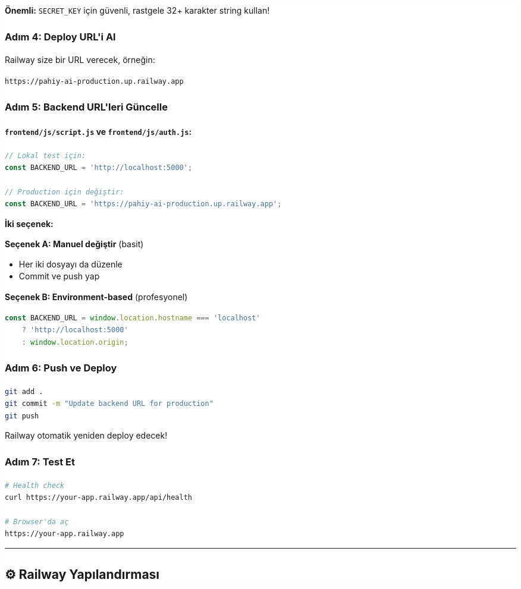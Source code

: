 **Önemli:** `SECRET_KEY` için güvenli, rastgele 32+ karakter string kullan!

### Adım 4: Deploy URL'i Al
Railway size bir URL verecek, örneğin:
```
https://pahiy-ai-production.up.railway.app
```

### Adım 5: Backend URL'leri Güncelle

#### `frontend/js/script.js` ve `frontend/js/auth.js`:
```javascript
// Lokal test için:
const BACKEND_URL = 'http://localhost:5000';

// Production için değiştir:
const BACKEND_URL = 'https://pahiy-ai-production.up.railway.app';
```

**İki seçenek:**

**Seçenek A: Manuel değiştir** (basit)
- Her iki dosyayı da düzenle
- Commit ve push yap

**Seçenek B: Environment-based** (profesyonel)
```javascript
const BACKEND_URL = window.location.hostname === 'localhost' 
    ? 'http://localhost:5000'
    : window.location.origin;
```

### Adım 6: Push ve Deploy
```bash
git add .
git commit -m "Update backend URL for production"
git push
```

Railway otomatik yeniden deploy edecek!

### Adım 7: Test Et
```bash
# Health check
curl https://your-app.railway.app/api/health

# Browser'da aç
https://your-app.railway.app
```

---

## ⚙️ Railway Yapılandırması
